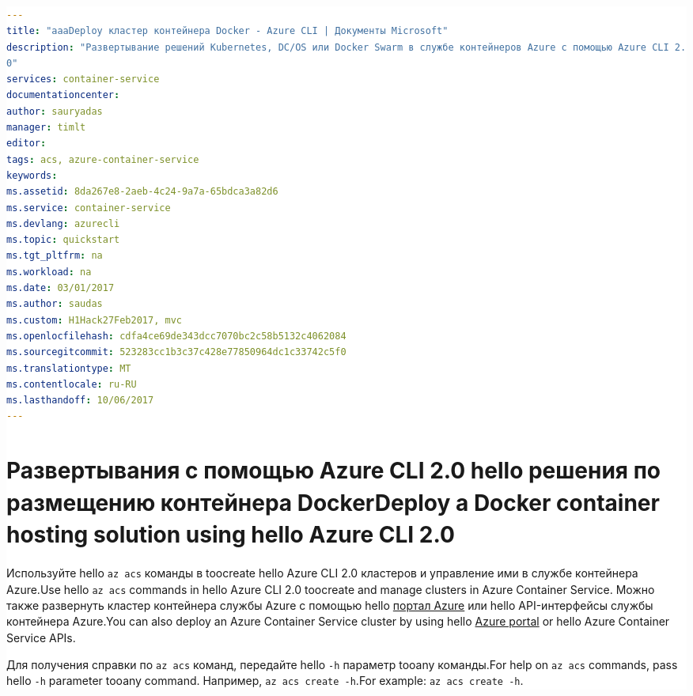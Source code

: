 ```yaml
---
title: "aaaDeploy кластер контейнера Docker - Azure CLI | Документы Microsoft"
description: "Развертывание решений Kubernetes, DC/OS или Docker Swarm в службе контейнеров Azure с помощью Azure CLI 2.0"
services: container-service
documentationcenter: 
author: sauryadas
manager: timlt
editor: 
tags: acs, azure-container-service
keywords: 
ms.assetid: 8da267e8-2aeb-4c24-9a7a-65bdca3a82d6
ms.service: container-service
ms.devlang: azurecli
ms.topic: quickstart
ms.tgt_pltfrm: na
ms.workload: na
ms.date: 03/01/2017
ms.author: saudas
ms.custom: H1Hack27Feb2017, mvc
ms.openlocfilehash: cdfa4ce69de343dcc7070bc2c58b5132c4062084
ms.sourcegitcommit: 523283cc1b3c37c428e77850964dc1c33742c5f0
ms.translationtype: MT
ms.contentlocale: ru-RU
ms.lasthandoff: 10/06/2017
---
```

# <a name="deploy-a-docker-container-hosting-solution-using-hello-azure-cli-20"></a><span data-ttu-id="e5fff-103">Развертывания с помощью Azure CLI 2.0 hello решения по размещению контейнера Docker</span><span class="sxs-lookup"><span data-stu-id="e5fff-103">Deploy a Docker container hosting solution using hello Azure CLI 2.0</span></span>

<span data-ttu-id="e5fff-104">Используйте hello `az acs` команды в toocreate hello Azure CLI 2.0 кластеров и управление ими в службе контейнера Azure.</span><span class="sxs-lookup"><span data-stu-id="e5fff-104">Use hello `az acs` commands in hello Azure CLI 2.0 toocreate and manage clusters in Azure Container Service.</span></span> <span data-ttu-id="e5fff-105">Можно также развернуть кластер контейнера службы Azure с помощью hello [портал Azure](container-service-deployment.md) или hello API-интерфейсы службы контейнера Azure.</span><span class="sxs-lookup"><span data-stu-id="e5fff-105">You can also deploy an Azure Container Service cluster by using hello [Azure portal](container-service-deployment.md) or hello Azure Container Service APIs.</span></span>

<span data-ttu-id="e5fff-106">Для получения справки по `az acs` команд, передайте hello `-h` параметр tooany команды.</span><span class="sxs-lookup"><span data-stu-id="e5fff-106">For help on `az acs` commands, pass hello `-h` parameter tooany command.</span></span> <span data-ttu-id="e5fff-107">Например, `az acs create -h`.</span><span class="sxs-lookup"><span data-stu-id="e5fff-107">For example: `az acs create -h`.</span></span>

